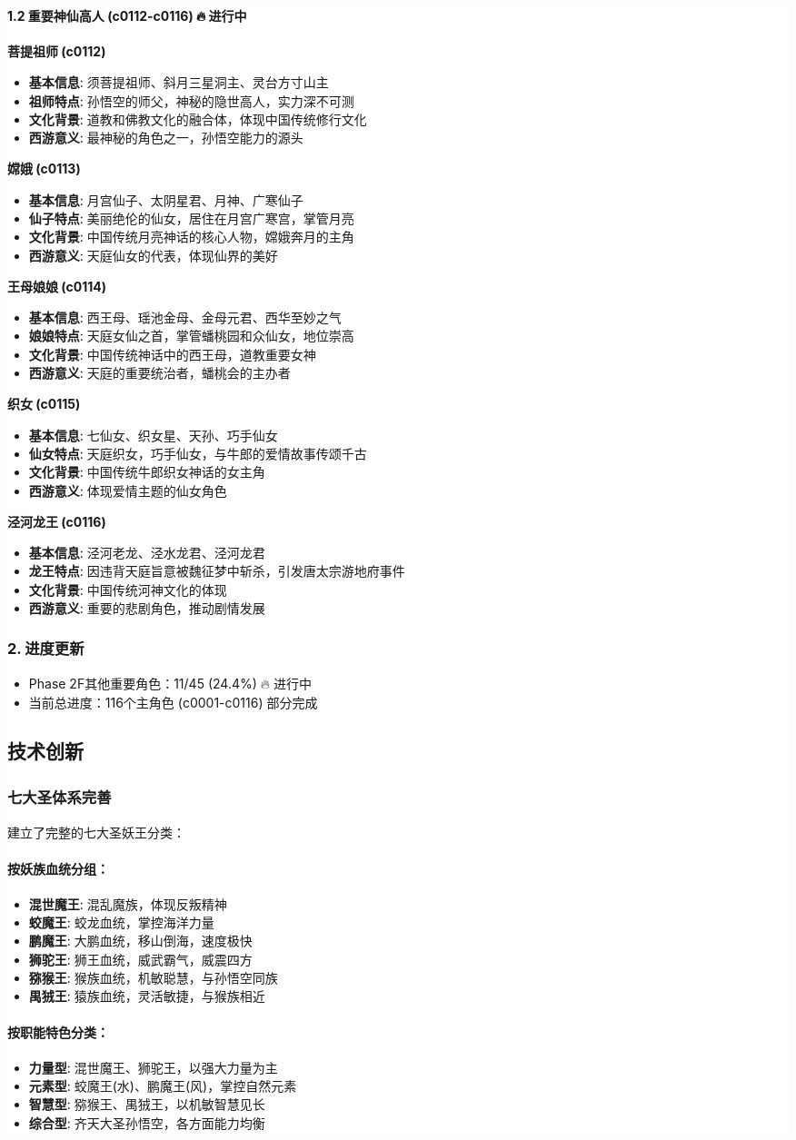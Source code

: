 #### 1.2 重要神仙高人 (c0112-c0116) 🔥 进行中

**菩提祖师 (c0112)**
- **基本信息**: 须菩提祖师、斜月三星洞主、灵台方寸山主
- **祖师特点**: 孙悟空的师父，神秘的隐世高人，实力深不可测
- **文化背景**: 道教和佛教文化的融合体，体现中国传统修行文化
- **西游意义**: 最神秘的角色之一，孙悟空能力的源头

**嫦娥 (c0113)**
- **基本信息**: 月宫仙子、太阴星君、月神、广寒仙子
- **仙子特点**: 美丽绝伦的仙女，居住在月宫广寒宫，掌管月亮
- **文化背景**: 中国传统月亮神话的核心人物，嫦娥奔月的主角
- **西游意义**: 天庭仙女的代表，体现仙界的美好

**王母娘娘 (c0114)**
- **基本信息**: 西王母、瑶池金母、金母元君、西华至妙之气
- **娘娘特点**: 天庭女仙之首，掌管蟠桃园和众仙女，地位崇高
- **文化背景**: 中国传统神话中的西王母，道教重要女神
- **西游意义**: 天庭的重要统治者，蟠桃会的主办者

**织女 (c0115)**
- **基本信息**: 七仙女、织女星、天孙、巧手仙女
- **仙女特点**: 天庭织女，巧手仙女，与牛郎的爱情故事传颂千古
- **文化背景**: 中国传统牛郎织女神话的女主角
- **西游意义**: 体现爱情主题的仙女角色

**泾河龙王 (c0116)**
- **基本信息**: 泾河老龙、泾水龙君、泾河龙君
- **龙王特点**: 因违背天庭旨意被魏征梦中斩杀，引发唐太宗游地府事件
- **文化背景**: 中国传统河神文化的体现
- **西游意义**: 重要的悲剧角色，推动剧情发展

### 2. 进度更新
- Phase 2F其他重要角色：11/45 (24.4%) 🔥 进行中
- 当前总进度：116个主角色 (c0001-c0116) 部分完成

## 技术创新

### 七大圣体系完善
建立了完整的七大圣妖王分类：

#### 按妖族血统分组：
- **混世魔王**: 混乱魔族，体现反叛精神
- **蛟魔王**: 蛟龙血统，掌控海洋力量
- **鹏魔王**: 大鹏血统，移山倒海，速度极快
- **狮驼王**: 狮王血统，威武霸气，威震四方
- **猕猴王**: 猴族血统，机敏聪慧，与孙悟空同族
- **禺狨王**: 猿族血统，灵活敏捷，与猴族相近

#### 按职能特色分类：
- **力量型**: 混世魔王、狮驼王，以强大力量为主
- **元素型**: 蛟魔王(水)、鹏魔王(风)，掌控自然元素
- **智慧型**: 猕猴王、禺狨王，以机敏智慧见长
- **综合型**: 齐天大圣孙悟空，各方面能力均衡
